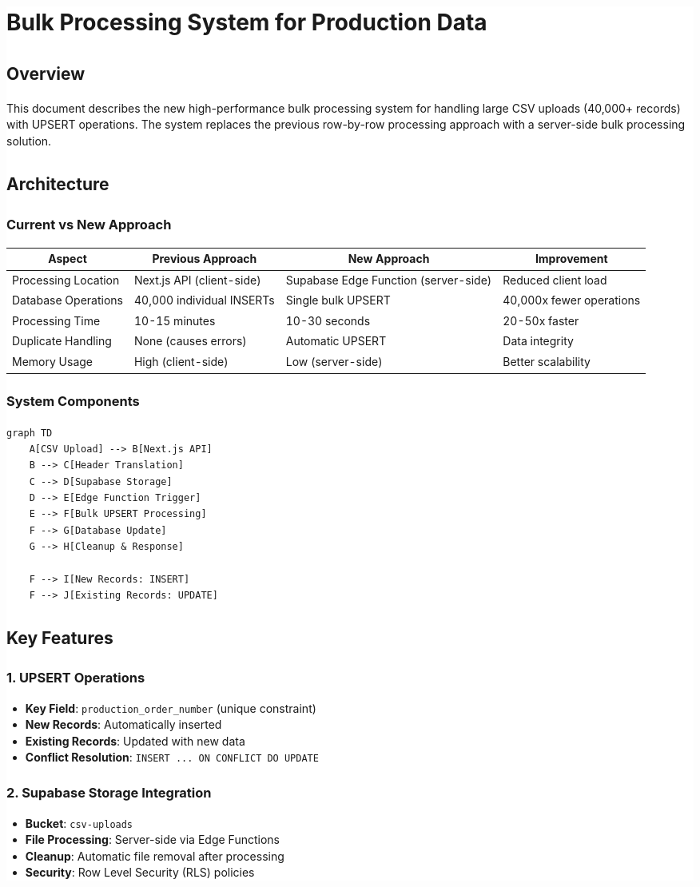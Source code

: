 # Bulk Processing System for Production Data

## Overview

This document describes the new high-performance bulk processing system for handling large CSV uploads (40,000+ records) with UPSERT operations. The system replaces the previous row-by-row processing approach with a server-side bulk processing solution.

## Architecture

### Current vs New Approach

| Aspect | Previous Approach | New Approach | Improvement |
|--------|------------------|--------------|-------------|
| Processing Location | Next.js API (client-side) | Supabase Edge Function (server-side) | Reduced client load |
| Database Operations | 40,000 individual INSERTs | Single bulk UPSERT | 40,000x fewer operations |
| Processing Time | 10-15 minutes | 10-30 seconds | 20-50x faster |
| Duplicate Handling | None (causes errors) | Automatic UPSERT | Data integrity |
| Memory Usage | High (client-side) | Low (server-side) | Better scalability |

### System Components

```mermaid
graph TD
    A[CSV Upload] --> B[Next.js API]
    B --> C[Header Translation]
    C --> D[Supabase Storage]
    D --> E[Edge Function Trigger]
    E --> F[Bulk UPSERT Processing]
    F --> G[Database Update]
    G --> H[Cleanup & Response]
    
    F --> I[New Records: INSERT]
    F --> J[Existing Records: UPDATE]
```

## Key Features

### 1. UPSERT Operations
- **Key Field**: `production_order_number` (unique constraint)
- **New Records**: Automatically inserted
- **Existing Records**: Updated with new data
- **Conflict Resolution**: `INSERT ... ON CONFLICT DO UPDATE`

### 2. Supabase Storage Integration
- **Bucket**: `csv-uploads`
- **File Processing**: Server-side via Edge Functions
- **Cleanup**: Automatic file removal after processing
- **Security**: Row Level Security (RLS) policies
